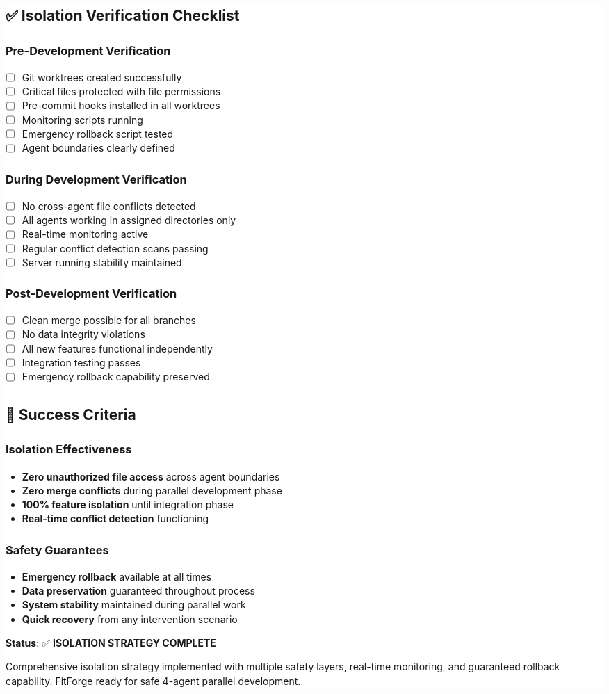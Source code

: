 ## ✅ Isolation Verification Checklist

### Pre-Development Verification
- [ ] Git worktrees created successfully
- [ ] Critical files protected with file permissions
- [ ] Pre-commit hooks installed in all worktrees
- [ ] Monitoring scripts running
- [ ] Emergency rollback script tested
- [ ] Agent boundaries clearly defined

### During Development Verification
- [ ] No cross-agent file conflicts detected
- [ ] All agents working in assigned directories only
- [ ] Real-time monitoring active
- [ ] Regular conflict detection scans passing
- [ ] Server running stability maintained

### Post-Development Verification  
- [ ] Clean merge possible for all branches
- [ ] No data integrity violations
- [ ] All new features functional independently
- [ ] Integration testing passes
- [ ] Emergency rollback capability preserved

## 🎯 Success Criteria

### Isolation Effectiveness
- **Zero unauthorized file access** across agent boundaries
- **Zero merge conflicts** during parallel development phase
- **100% feature isolation** until integration phase
- **Real-time conflict detection** functioning

### Safety Guarantees
- **Emergency rollback** available at all times
- **Data preservation** guaranteed throughout process
- **System stability** maintained during parallel work
- **Quick recovery** from any intervention scenario

**Status**: ✅ **ISOLATION STRATEGY COMPLETE**

Comprehensive isolation strategy implemented with multiple safety layers, real-time monitoring, and guaranteed rollback capability. FitForge ready for safe 4-agent parallel development.
